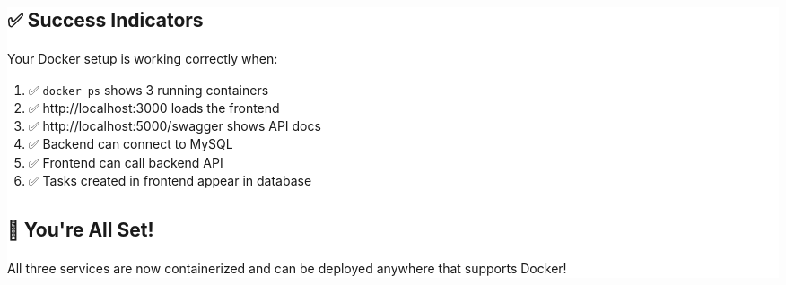 
## ✅ Success Indicators

Your Docker setup is working correctly when:

1. ✅ `docker ps` shows 3 running containers
2. ✅ http://localhost:3000 loads the frontend
3. ✅ http://localhost:5000/swagger shows API docs
4. ✅ Backend can connect to MySQL
5. ✅ Frontend can call backend API
6. ✅ Tasks created in frontend appear in database

## 🎉 You're All Set!

All three services are now containerized and can be deployed anywhere that supports Docker!
